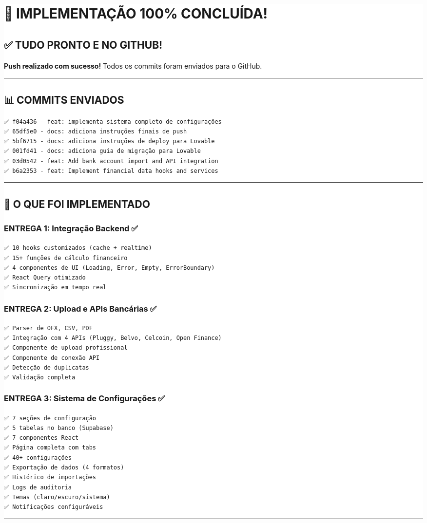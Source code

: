# 🎉 IMPLEMENTAÇÃO 100% CONCLUÍDA!

## ✅ TUDO PRONTO E NO GITHUB!

**Push realizado com sucesso!** Todos os commits foram enviados para o GitHub.

---

## 📊 COMMITS ENVIADOS

```
✅ f04a436 - feat: implementa sistema completo de configurações
✅ 65df5e0 - docs: adiciona instruções finais de push
✅ 5bf6715 - docs: adiciona instruções de deploy para Lovable
✅ 001fd41 - docs: adiciona guia de migração para Lovable
✅ 03d0542 - feat: Add bank account import and API integration
✅ b6a2353 - feat: Implement financial data hooks and services
```

---

## 🎯 O QUE FOI IMPLEMENTADO

### **ENTREGA 1: Integração Backend** ✅
```
✅ 10 hooks customizados (cache + realtime)
✅ 15+ funções de cálculo financeiro
✅ 4 componentes de UI (Loading, Error, Empty, ErrorBoundary)
✅ React Query otimizado
✅ Sincronização em tempo real
```

### **ENTREGA 2: Upload e APIs Bancárias** ✅
```
✅ Parser de OFX, CSV, PDF
✅ Integração com 4 APIs (Pluggy, Belvo, Celcoin, Open Finance)
✅ Componente de upload profissional
✅ Componente de conexão API
✅ Detecção de duplicatas
✅ Validação completa
```

### **ENTREGA 3: Sistema de Configurações** ✅
```
✅ 7 seções de configuração
✅ 5 tabelas no banco (Supabase)
✅ 7 componentes React
✅ Página completa com tabs
✅ 40+ configurações
✅ Exportação de dados (4 formatos)
✅ Histórico de importações
✅ Logs de auditoria
✅ Temas (claro/escuro/sistema)
✅ Notificações configuráveis
```

---